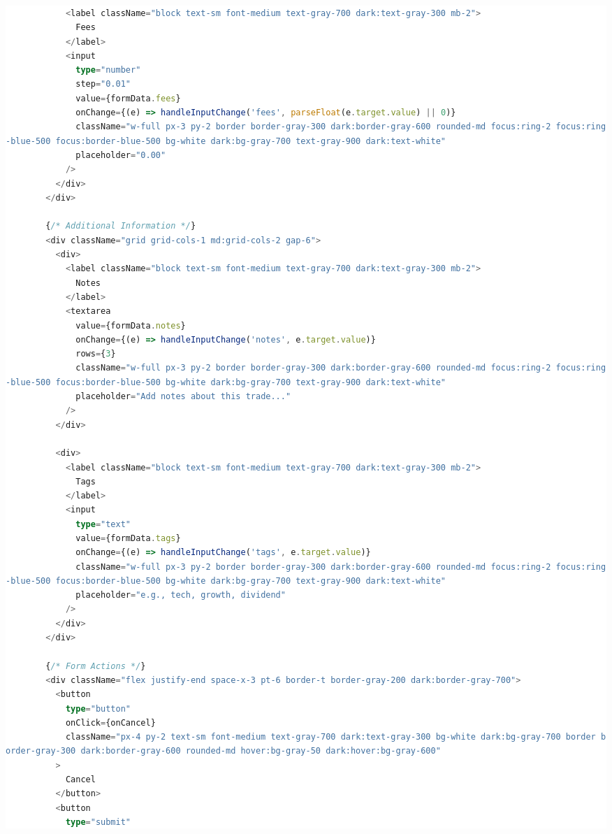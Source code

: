 ```typescript
            <label className="block text-sm font-medium text-gray-700 dark:text-gray-300 mb-2">
              Fees
            </label>
            <input
              type="number"
              step="0.01"
              value={formData.fees}
              onChange={(e) => handleInputChange('fees', parseFloat(e.target.value) || 0)}
              className="w-full px-3 py-2 border border-gray-300 dark:border-gray-600 rounded-md focus:ring-2 focus:ring-blue-500 focus:border-blue-500 bg-white dark:bg-gray-700 text-gray-900 dark:text-white"
              placeholder="0.00"
            />
          </div>
        </div>

        {/* Additional Information */}
        <div className="grid grid-cols-1 md:grid-cols-2 gap-6">
          <div>
            <label className="block text-sm font-medium text-gray-700 dark:text-gray-300 mb-2">
              Notes
            </label>
            <textarea
              value={formData.notes}
              onChange={(e) => handleInputChange('notes', e.target.value)}
              rows={3}
              className="w-full px-3 py-2 border border-gray-300 dark:border-gray-600 rounded-md focus:ring-2 focus:ring-blue-500 focus:border-blue-500 bg-white dark:bg-gray-700 text-gray-900 dark:text-white"
              placeholder="Add notes about this trade..."
            />
          </div>

          <div>
            <label className="block text-sm font-medium text-gray-700 dark:text-gray-300 mb-2">
              Tags
            </label>
            <input
              type="text"
              value={formData.tags}
              onChange={(e) => handleInputChange('tags', e.target.value)}
              className="w-full px-3 py-2 border border-gray-300 dark:border-gray-600 rounded-md focus:ring-2 focus:ring-blue-500 focus:border-blue-500 bg-white dark:bg-gray-700 text-gray-900 dark:text-white"
              placeholder="e.g., tech, growth, dividend"
            />
          </div>
        </div>

        {/* Form Actions */}
        <div className="flex justify-end space-x-3 pt-6 border-t border-gray-200 dark:border-gray-700">
          <button
            type="button"
            onClick={onCancel}
            className="px-4 py-2 text-sm font-medium text-gray-700 dark:text-gray-300 bg-white dark:bg-gray-700 border border-gray-300 dark:border-gray-600 rounded-md hover:bg-gray-50 dark:hover:bg-gray-600"
          >
            Cancel
          </button>
          <button
            type="submit"
```